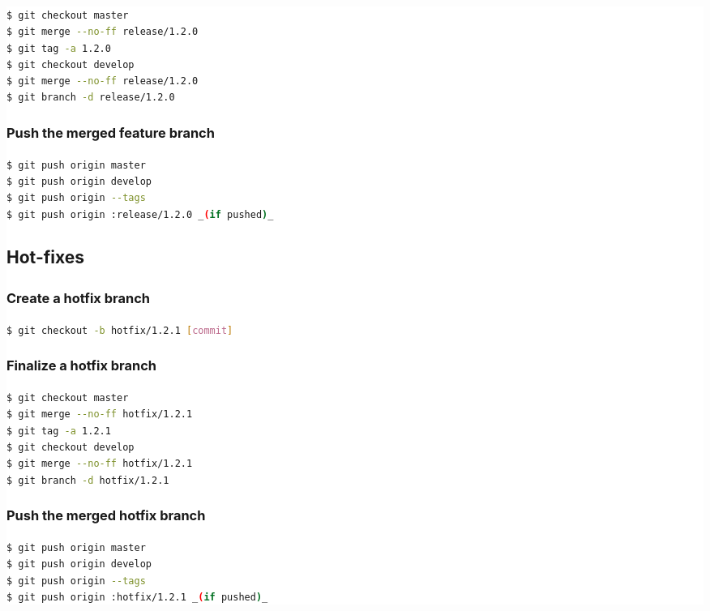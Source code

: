 ```sh
$ git checkout master
$ git merge --no-ff release/1.2.0
$ git tag -a 1.2.0
$ git checkout develop
$ git merge --no-ff release/1.2.0
$ git branch -d release/1.2.0
```

### Push the merged feature branch

```sh
$ git push origin master
$ git push origin develop
$ git push origin --tags
$ git push origin :release/1.2.0 _(if pushed)_
```

## Hot-fixes

### Create a hotfix branch

```sh
$ git checkout -b hotfix/1.2.1 [commit]
```

### Finalize a hotfix branch

```sh
$ git checkout master
$ git merge --no-ff hotfix/1.2.1
$ git tag -a 1.2.1
$ git checkout develop
$ git merge --no-ff hotfix/1.2.1
$ git branch -d hotfix/1.2.1
```

### Push the merged hotfix branch

```sh
$ git push origin master
$ git push origin develop
$ git push origin --tags
$ git push origin :hotfix/1.2.1 _(if pushed)_
```
